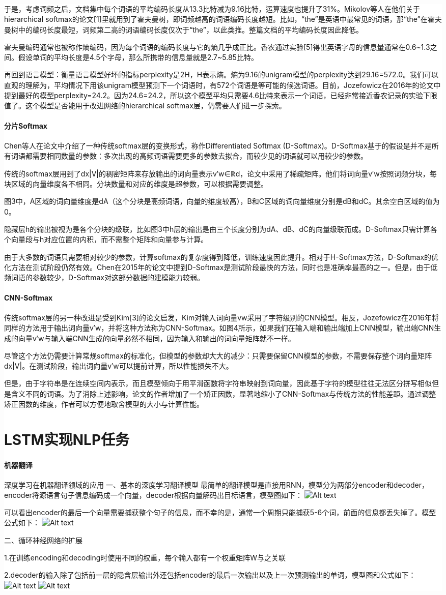于是，考虑词频之后，文档集中每个词语的平均编码长度从13.3比特减为9.16比特，运算速度也提升了31%。Mikolov等人在他们关于hierarchical softmax的论文[1]里就用到了霍夫曼树，即词频越高的词语编码长度越短。比如，“the”是英语中最常见的词语，那“the”在霍夫曼树中的编码长度最短，词频第二高的词语编码长度仅次于“the”，以此类推。整篇文档的平均编码长度因此降低。

霍夫曼编码通常也被称作熵编码，因为每个词语的编码长度与它的熵几乎成正比。香农通过实验[5]得出英语字母的信息量通常在0.6~1.3之间。假设单词的平均长度是4.5个字母，那么所携带的信息量就是2.7~5.85比特。

再回到语言模型：衡量语言模型好坏的指标perplexity是2H，H表示熵。熵为9.16的unigram模型的perplexity达到29.16=572.0。我们可以直观的理解为，平均情况下用该unigram模型预测下一个词语时，有572个词语是等可能的候选词语。目前，Jozefowicz在2016年的论文中提到最好的模型perplexity=24.2。因为24.6=24.2，所以这个模型平均只需要4.6比特来表示一个词语，已经非常接近香农记录的实验下限值了。这个模型是否能用于改进网络的hierarchical softmax层，仍需要人们进一步探索。

#### 分片Softmax
Chen等人在论文中介绍了一种传统softmax层的变换形式，称作Differentiated Softmax (D-Softmax)。D-Softmax基于的假设是并不是所有词语都需要相同数量的参数：多次出现的高频词语需要更多的参数去拟合，而较少见的词语就可以用较少的参数。

传统的softmax层用到了dx|V|的稠密矩阵来存放输出的词向量表示v′w∈ℝd，论文中采用了稀疏矩阵。他们将词向量v′w按照词频分块，每块区域的向量维度各不相同。分块数量和对应的维度是超参数，可以根据需要调整。




图3中，A区域的词向量维度是dA（这个分块是高频词语，向量的维度较高），B和C区域的词向量维度分别是dB和dC。其余空白区域的值为0。

隐藏层h的输出被视为是各个分块的级联，比如图3中h层的输出是由三个长度分别为dA、dB、dC的向量级联而成。D-Softmax只需计算各个向量段与h对应位置的内积，而不需整个矩阵和向量参与计算。

由于大多数的词语只需要相对较少的参数，计算softmax的复杂度得到降低，训练速度因此提升。相对于H-Softmax方法，D-Softmax的优化方法在测试阶段仍然有效。Chen在2015年的论文中提到D-Softmax是测试阶段最快的方法，同时也是准确率最高的之一。但是，由于低频词语的参数较少，D-Softmax对这部分数据的建模能力较弱。

#### CNN-Softmax
传统softmax层的另一种改进是受到Kim[3]的论文启发，Kim对输入词向量vw采用了字符级别的CNN模型。相反，Jozefowicz在2016年将同样的方法用于输出词向量v′w，并将这种方法称为CNN-Softmax。如图4所示，如果我们在输入端和输出端加上CNN模型，输出端CNN生成的向量v′w与输入端CNN生成的向量必然不相同，因为输入和输出的词向量矩阵就不一样。



尽管这个方法仍需要计算常规softmax的标准化，但模型的参数却大大的减少：只需要保留CNN模型的参数，不需要保存整个词向量矩阵dx|V|。在测试阶段，输出词向量v′w可以提前计算，所以性能损失不大。

但是，由于字符串是在连续空间内表示，而且模型倾向于用平滑函数将字符串映射到词向量，因此基于字符的模型往往无法区分拼写相似但是含义不同的词语。为了消除上述影响，论文的作者增加了一个矫正因数，显著地缩小了CNN-Softmax与传统方法的性能差距。通过调整矫正因数的维度，作者可以方便地取舍模型的大小与计算性能。



# LSTM实现NLP任务
#### 机器翻译

深度学习在机器翻译领域的应用
一、基本的深度学习翻译模型
最简单的翻译模型是直接用RNN，模型分为两部分encoder和decoder，encoder将源语言句子信息编码成一个向量，decoder根据向量解码出目标语言，模型图如下：
![Alt text](./1626923065562.png)

可以看出encoder的最后一个向量需要捕获整个句子的信息，而不幸的是，通常一个周期只能捕获5-6个词，前面的信息都丢失掉了。模型公式如下：
![Alt text](./1626923072594.png)

二、循环神经网络的扩展

1.在训练encoding和decoding时使用不同的权重，每个输入都有一个权重矩阵W与之关联

2.decoder的输入除了包括前一层的隐含层输出外还包括encoder的最后一次输出以及上一次预测输出的单词，模型图和公式如下：
![Alt text](./1626923083149.png)
![Alt text](./1626923088934.png)
